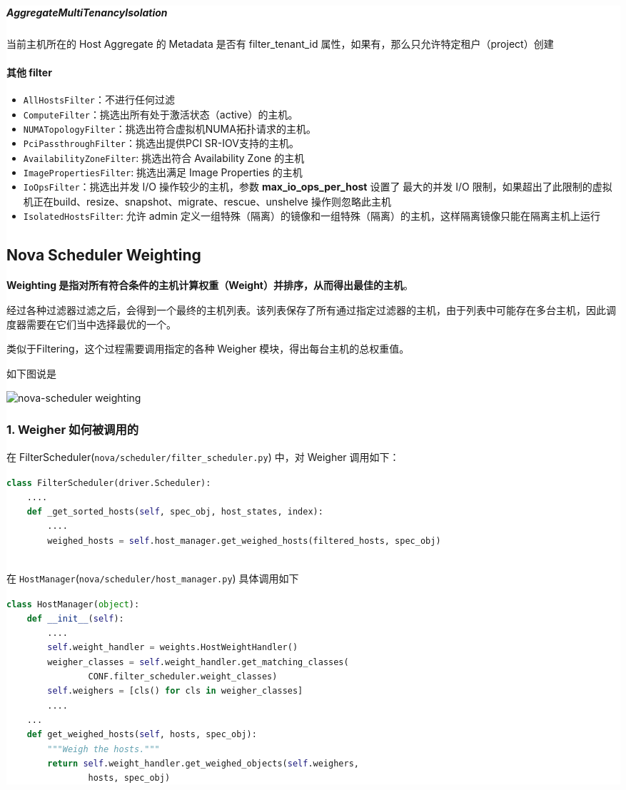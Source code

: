 

##### AggregateMultiTenancyIsolation

当前主机所在的 Host Aggregate 的 Metadata 是否有 filter_tenant_id 属性，如果有，那么只允许特定租户（project）创建



#### 其他 filter

-  `AllHostsFilter`：不进行任何过滤
- `ComputeFilter`：挑选出所有处于激活状态（active）的主机。
- `NUMATopologyFilter`：挑选出符合虚拟机NUMA拓扑请求的主机。
- `PciPassthroughFilter`：挑选出提供PCI SR-IOV支持的主机。
- `AvailabilityZoneFilter`: 挑选出符合 Availability Zone 的主机
- `ImagePropertiesFilter`: 挑选出满足 Image Properties 的主机
- `IoOpsFilter`：挑选出并发 I/O 操作较少的主机，参数 **max_io_ops_per_host** 设置了 最大的并发 I/O 限制，如果超出了此限制的虚拟机正在build、resize、snapshot、migrate、rescue、unshelve 操作则忽略此主机
- `IsolatedHostsFilter`: 允许 admin 定义一组特殊（隔离）的镜像和一组特殊（隔离）的主机，这样隔离镜像只能在隔离主机上运行









## Nova Scheduler Weighting

**Weighting 是指对所有符合条件的主机计算权重（Weight）并排序，从而得出最佳的主机**。

经过各种过滤器过滤之后，会得到一个最终的主机列表。该列表保存了所有通过指定过滤器的主机，由于列表中可能存在多台主机，因此调度器需要在它们当中选择最优的一个。

类似于Filtering，这个过程需要调用指定的各种 Weigher 模块，得出每台主机的总权重值。

如下图说是

![nova-scheduler weighting](https://github.com/Nevermore12321/LeetCode/blob/blog/%E4%BA%91%E8%AE%A1%E7%AE%97/OpenStack/nova-scheduler-weighting.PNG?raw=true)

### 1. Weigher 如何被调用的

在 FilterScheduler(`nova/scheduler/filter_scheduler.py`) 中，对 Weigher 调用如下：

```python
class FilterScheduler(driver.Scheduler):
    ....
    def _get_sorted_hosts(self, spec_obj, host_states, index):
        ....
        weighed_hosts = self.host_manager.get_weighed_hosts(filtered_hosts, spec_obj)
        
```

在 `HostManager`(`nova/scheduler/host_manager.py`) 具体调用如下

```python
class HostManager(object):
    def __init__(self):
    	....
    	self.weight_handler = weights.HostWeightHandler()
        weigher_classes = self.weight_handler.get_matching_classes(
                CONF.filter_scheduler.weight_classes)
        self.weighers = [cls() for cls in weigher_classes]
    	....
    ...
    def get_weighed_hosts(self, hosts, spec_obj):
        """Weigh the hosts."""
        return self.weight_handler.get_weighed_objects(self.weighers,
                hosts, spec_obj)
```
